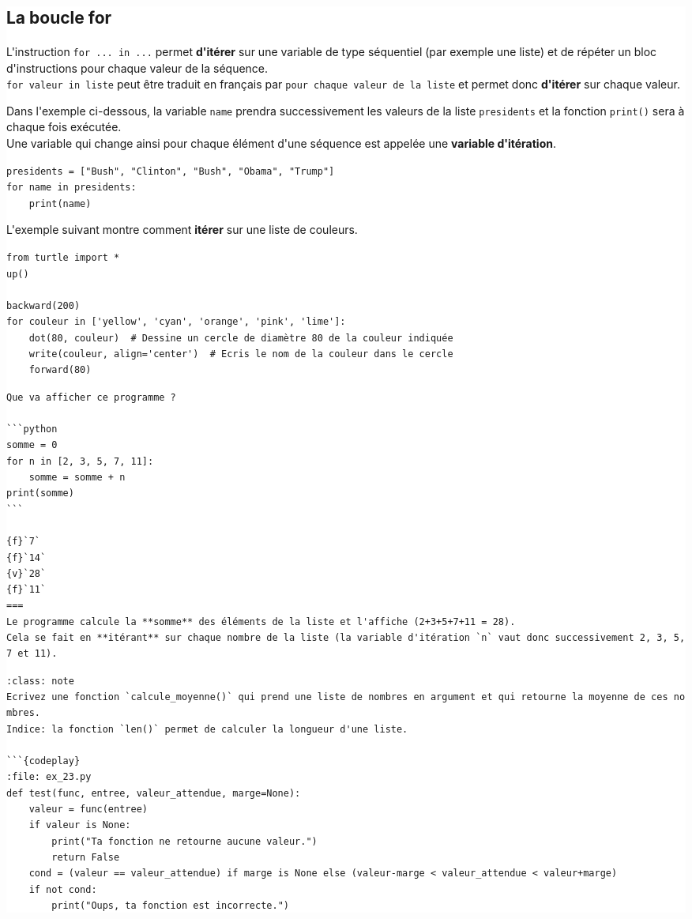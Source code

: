 ## La boucle for

L'instruction `for ... in ...` permet **d'itérer** sur une variable de type séquentiel (par exemple une liste) et de répéter un bloc d'instructions pour chaque valeur de la séquence.  
`for valeur in liste` peut être traduit en français par `pour chaque valeur de la liste` et permet donc **d'itérer** sur chaque valeur.

Dans l'exemple ci-dessous, la variable `name` prendra successivement les valeurs de la liste `presidents` et la fonction `print()` sera à chaque fois exécutée.  
Une variable qui change ainsi pour chaque élément d'une séquence est appelée une **variable d'itération**.

```{codeplay}
presidents = ["Bush", "Clinton", "Bush", "Obama", "Trump"]
for name in presidents:
    print(name)
```

L'exemple suivant montre comment **itérer** sur une liste de couleurs.

```{codeplay}
from turtle import *
up()

backward(200)
for couleur in ['yellow', 'cyan', 'orange', 'pink', 'lime']:
    dot(80, couleur)  # Dessine un cercle de diamètre 80 de la couleur indiquée
    write(couleur, align='center')  # Ecris le nom de la couleur dans le cercle
    forward(80)
```

````{question}
Que va afficher ce programme ?

```python
somme = 0
for n in [2, 3, 5, 7, 11]:
    somme = somme + n
print(somme)
```

{f}`7`  
{f}`14`  
{v}`28`  
{f}`11`  
===
Le programme calcule la **somme** des éléments de la liste et l'affiche (2+3+5+7+11 = 28).  
Cela se fait en **itérant** sur chaque nombre de la liste (la variable d'itération `n` vaut donc successivement 2, 3, 5, 7 et 11).
````

````{admonition} Exercice 23 - Calcul de moyenne (moyen 🤓)
:class: note
Ecrivez une fonction `calcule_moyenne()` qui prend une liste de nombres en argument et qui retourne la moyenne de ces nombres.  
Indice: la fonction `len()` permet de calculer la longueur d'une liste.

```{codeplay}
:file: ex_23.py
def test(func, entree, valeur_attendue, marge=None):
    valeur = func(entree)
    if valeur is None:
        print("Ta fonction ne retourne aucune valeur.")
        return False
    cond = (valeur == valeur_attendue) if marge is None else (valeur-marge < valeur_attendue < valeur+marge)
    if not cond:
        print("Oups, ta fonction est incorrecte.")
````